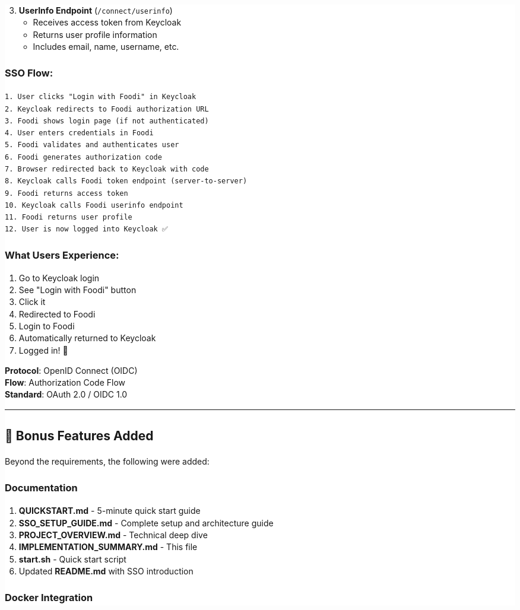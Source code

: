 3. **UserInfo Endpoint** (`/connect/userinfo`)
   - Receives access token from Keycloak
   - Returns user profile information
   - Includes email, name, username, etc.

### SSO Flow:

```
1. User clicks "Login with Foodi" in Keycloak
2. Keycloak redirects to Foodi authorization URL
3. Foodi shows login page (if not authenticated)
4. User enters credentials in Foodi
5. Foodi validates and authenticates user
6. Foodi generates authorization code
7. Browser redirected back to Keycloak with code
8. Keycloak calls Foodi token endpoint (server-to-server)
9. Foodi returns access token
10. Keycloak calls Foodi userinfo endpoint
11. Foodi returns user profile
12. User is now logged into Keycloak ✅
```

### What Users Experience:

1. Go to Keycloak login
2. See "Login with Foodi" button
3. Click it
4. Redirected to Foodi
5. Login to Foodi
6. Automatically returned to Keycloak
7. Logged in! 🎉

**Protocol**: OpenID Connect (OIDC)  
**Flow**: Authorization Code Flow  
**Standard**: OAuth 2.0 / OIDC 1.0

---

## 🎁 Bonus Features Added

Beyond the requirements, the following were added:

### Documentation

1. **QUICKSTART.md** - 5-minute quick start guide
2. **SSO_SETUP_GUIDE.md** - Complete setup and architecture guide
3. **PROJECT_OVERVIEW.md** - Technical deep dive
4. **IMPLEMENTATION_SUMMARY.md** - This file
5. **start.sh** - Quick start script
6. Updated **README.md** with SSO introduction

### Docker Integration
